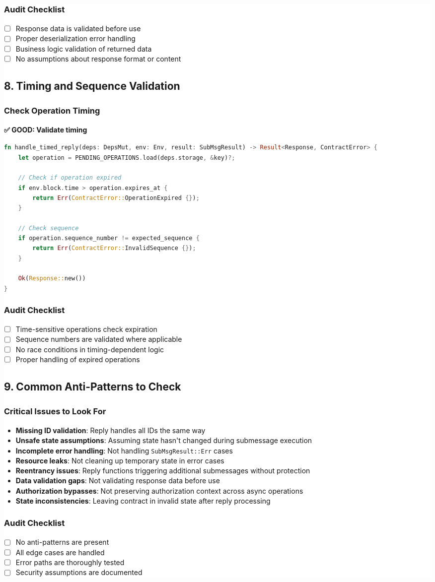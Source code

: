 ### Audit Checklist
- [ ] Response data is validated before use
- [ ] Proper deserialization error handling
- [ ] Business logic validation of returned data
- [ ] No assumptions about response format or content

## 8. Timing and Sequence Validation

### Check Operation Timing

**✅ GOOD: Validate timing**
```rust
fn handle_timed_reply(deps: DepsMut, env: Env, result: SubMsgResult) -> Result<Response, ContractError> {
    let operation = PENDING_OPERATIONS.load(deps.storage, &key)?;
    
    // Check if operation expired
    if env.block.time > operation.expires_at {
        return Err(ContractError::OperationExpired {});
    }
    
    // Check sequence
    if operation.sequence_number != expected_sequence {
        return Err(ContractError::InvalidSequence {});
    }
    
    Ok(Response::new())
}
```

### Audit Checklist
- [ ] Time-sensitive operations check expiration
- [ ] Sequence numbers are validated where applicable
- [ ] No race conditions in timing-dependent logic
- [ ] Proper handling of expired operations

## 9. Common Anti-Patterns to Check

### Critical Issues to Look For

- **Missing ID validation**: Reply handles all IDs the same way
- **Unsafe state assumptions**: Assuming state hasn't changed during submessage execution
- **Incomplete error handling**: Not handling `SubMsgResult::Err` cases
- **Resource leaks**: Not cleaning up temporary state in error cases
- **Reentrancy issues**: Reply functions triggering additional submessages without protection
- **Data validation gaps**: Not validating response data before use
- **Authorization bypasses**: Not preserving authorization context across async operations
- **State inconsistencies**: Leaving contract in invalid state after reply processing

### Audit Checklist
- [ ] No anti-patterns are present
- [ ] All edge cases are handled
- [ ] Error paths are thoroughly tested
- [ ] Security assumptions are documented
